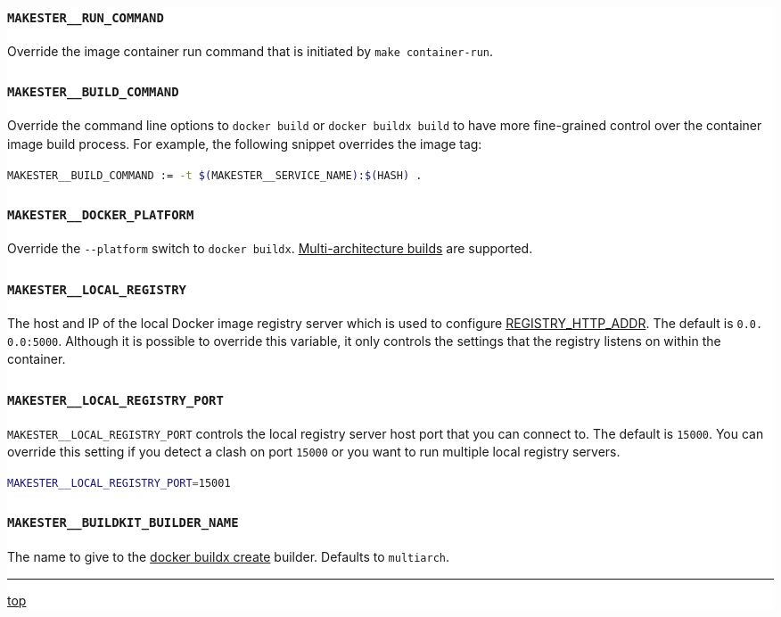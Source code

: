 ### `MAKESTER__RUN_COMMAND`

Override the image container run command that is initiated by `make container-run`.

### `MAKESTER__BUILD_COMMAND`

Override the command line options to `docker build` or `docker buildx build` to have more fine-grained control over the container image build process. For example, the following snippet overrides the image tag:

```sh
MAKESTER__BUILD_COMMAND := -t $(MAKESTER__SERVICE_NAME):$(HASH) .
```

### `MAKESTER__DOCKER_PLATFORM`

Override the `--platform` switch to `docker buildx`.
[Multi-architecture builds](#support-for-multi-architecture-builds) are supported.

### `MAKESTER__LOCAL_REGISTRY`

The host and IP of the local Docker image registry server which is used to configure
[REGISTRY_HTTP_ADDR](https://docs.docker.com/registry/deploying/#customize-the-published-port).
The default is `0.0.0.0:5000`. Although it is possible to override this variable, it only controls the
settings that the registry listens on within the container.

### `MAKESTER__LOCAL_REGISTRY_PORT`

`MAKESTER__LOCAL_REGISTRY_PORT` controls the local registry server host port that you can connect
to. The default is `15000`. You can override this setting if you detect a clash on port `15000` or
you want to run multiple local registry servers.

```sh title="Overriding MAKESTER__LOCAL_REGISTRY_PORT."
MAKESTER__LOCAL_REGISTRY_PORT=15001
```

### `MAKESTER__BUILDKIT_BUILDER_NAME`

The name to give to the
[docker buildx create](https://docs.docker.com/engine/reference/commandline/buildx_create/)
builder. Defaults to `multiarch`.

______________________________________________________________________

[top](#docker)
